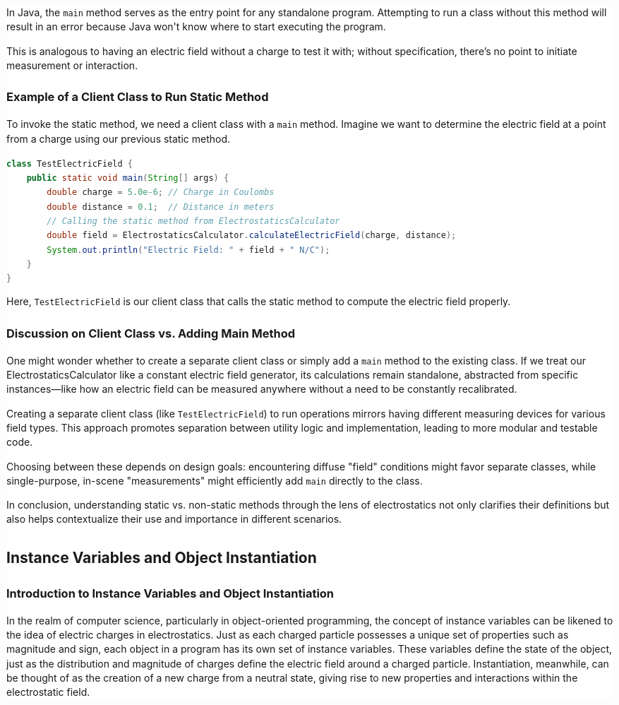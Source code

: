 In Java, the `main` method serves as the entry point for any standalone program. Attempting to run a class without this method will result in an error because Java won't know where to start executing the program.

This is analogous to having an electric field without a charge to test it with; without specification, there’s no point to initiate measurement or interaction.

### Example of a Client Class to Run Static Method

To invoke the static method, we need a client class with a `main` method. Imagine we want to determine the electric field at a point from a charge using our previous static method.

```java
class TestElectricField {
    public static void main(String[] args) {
        double charge = 5.0e-6; // Charge in Coulombs
        double distance = 0.1;  // Distance in meters
        // Calling the static method from ElectrostaticsCalculator
        double field = ElectrostaticsCalculator.calculateElectricField(charge, distance);
        System.out.println("Electric Field: " + field + " N/C");
    }
}
```

Here, `TestElectricField` is our client class that calls the static method to compute the electric field properly.

### Discussion on Client Class vs. Adding Main Method

One might wonder whether to create a separate client class or simply add a `main` method to the existing class. If we treat our ElectrostaticsCalculator like a constant electric field generator, its calculations remain standalone, abstracted from specific instances—like how an electric field can be measured anywhere without a need to be constantly recalibrated.

Creating a separate client class (like `TestElectricField`) to run operations mirrors having different measuring devices for various field types. This approach promotes separation between utility logic and implementation, leading to more modular and testable code.

Choosing between these depends on design goals: encountering diffuse "field" conditions might favor separate classes, while single-purpose, in-scene "measurements" might efficiently add `main` directly to the class.

In conclusion, understanding static vs. non-static methods through the lens of electrostatics not only clarifies their definitions but also helps contextualize their use and importance in different scenarios.

## Instance Variables and Object Instantiation

### Introduction to Instance Variables and Object Instantiation
In the realm of computer science, particularly in object-oriented programming, the concept of instance variables can be likened to the idea of electric charges in electrostatics. Just as each charged particle possesses a unique set of properties such as magnitude and sign, each object in a program has its own set of instance variables. These variables define the state of the object, just as the distribution and magnitude of charges define the electric field around a charged particle. Instantiation, meanwhile, can be thought of as the creation of a new charge from a neutral state, giving rise to new properties and interactions within the electrostatic field.
